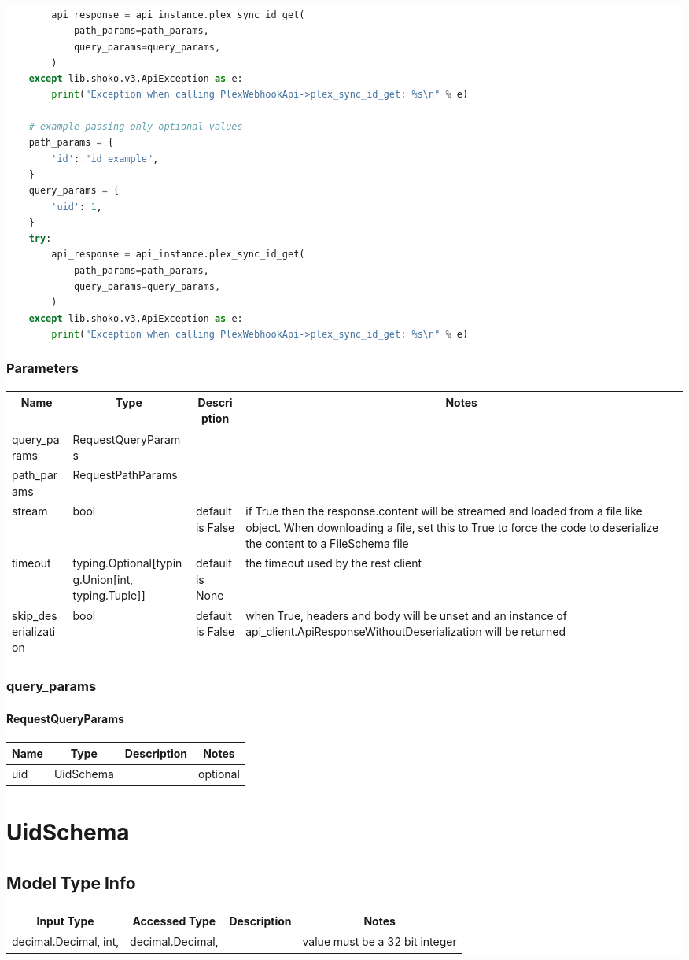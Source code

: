 ```python
        api_response = api_instance.plex_sync_id_get(
            path_params=path_params,
            query_params=query_params,
        )
    except lib.shoko.v3.ApiException as e:
        print("Exception when calling PlexWebhookApi->plex_sync_id_get: %s\n" % e)

    # example passing only optional values
    path_params = {
        'id': "id_example",
    }
    query_params = {
        'uid': 1,
    }
    try:
        api_response = api_instance.plex_sync_id_get(
            path_params=path_params,
            query_params=query_params,
        )
    except lib.shoko.v3.ApiException as e:
        print("Exception when calling PlexWebhookApi->plex_sync_id_get: %s\n" % e)
```
### Parameters

Name | Type | Description  | Notes
------------- | ------------- | ------------- | -------------
query_params | RequestQueryParams | |
path_params | RequestPathParams | |
stream | bool | default is False | if True then the response.content will be streamed and loaded from a file like object. When downloading a file, set this to True to force the code to deserialize the content to a FileSchema file
timeout | typing.Optional[typing.Union[int, typing.Tuple]] | default is None | the timeout used by the rest client
skip_deserialization | bool | default is False | when True, headers and body will be unset and an instance of api_client.ApiResponseWithoutDeserialization will be returned

### query_params
#### RequestQueryParams

Name | Type | Description  | Notes
------------- | ------------- | ------------- | -------------
uid | UidSchema | | optional


# UidSchema

## Model Type Info
Input Type | Accessed Type | Description | Notes
------------ | ------------- | ------------- | -------------
decimal.Decimal, int,  | decimal.Decimal,  |  | value must be a 32 bit integer
